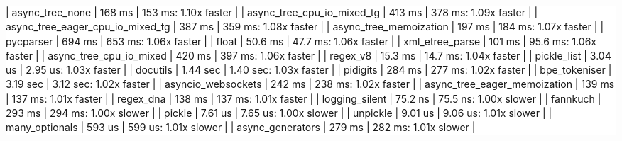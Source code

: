 | async_tree_none                  | 168 ms                                                                                                          | 153 ms: 1.10x faster                                                                                                  |
| async_tree_cpu_io_mixed_tg       | 413 ms                                                                                                          | 378 ms: 1.09x faster                                                                                                  |
| async_tree_eager_cpu_io_mixed_tg | 387 ms                                                                                                          | 359 ms: 1.08x faster                                                                                                  |
| async_tree_memoization           | 197 ms                                                                                                          | 184 ms: 1.07x faster                                                                                                  |
| pycparser                        | 694 ms                                                                                                          | 653 ms: 1.06x faster                                                                                                  |
| float                            | 50.6 ms                                                                                                         | 47.7 ms: 1.06x faster                                                                                                 |
| xml_etree_parse                  | 101 ms                                                                                                          | 95.6 ms: 1.06x faster                                                                                                 |
| async_tree_cpu_io_mixed          | 420 ms                                                                                                          | 397 ms: 1.06x faster                                                                                                  |
| regex_v8                         | 15.3 ms                                                                                                         | 14.7 ms: 1.04x faster                                                                                                 |
| pickle_list                      | 3.04 us                                                                                                         | 2.95 us: 1.03x faster                                                                                                 |
| docutils                         | 1.44 sec                                                                                                        | 1.40 sec: 1.03x faster                                                                                                |
| pidigits                         | 284 ms                                                                                                          | 277 ms: 1.02x faster                                                                                                  |
| bpe_tokeniser                    | 3.19 sec                                                                                                        | 3.12 sec: 1.02x faster                                                                                                |
| asyncio_websockets               | 242 ms                                                                                                          | 238 ms: 1.02x faster                                                                                                  |
| async_tree_eager_memoization     | 139 ms                                                                                                          | 137 ms: 1.01x faster                                                                                                  |
| regex_dna                        | 138 ms                                                                                                          | 137 ms: 1.01x faster                                                                                                  |
| logging_silent                   | 75.2 ns                                                                                                         | 75.5 ns: 1.00x slower                                                                                                 |
| fannkuch                         | 293 ms                                                                                                          | 294 ms: 1.00x slower                                                                                                  |
| pickle                           | 7.61 us                                                                                                         | 7.65 us: 1.00x slower                                                                                                 |
| unpickle                         | 9.01 us                                                                                                         | 9.06 us: 1.01x slower                                                                                                 |
| many_optionals                   | 593 us                                                                                                          | 599 us: 1.01x slower                                                                                                  |
| async_generators                 | 279 ms                                                                                                          | 282 ms: 1.01x slower                                                                                                  |